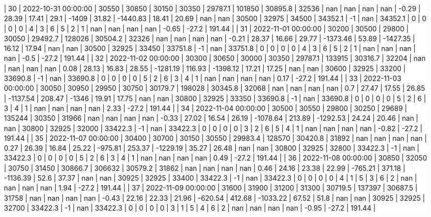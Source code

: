 |  30 | 2022-10-31 00:00:00 |  30550 |  30850 | 30150 |   30350 |     29787.1 | 101850           |  30895.8 |    32536 |    nan   |     nan   |     nan   |     nan   | -0.29 |    28.39 |    17.41 |    29.1  |      -1409    |          31.82 |       -1440.83 |           18.41 |           20.69 |   nan   |      nan |   30500 |    32975 |    34500 |        34352.1 |              -1 |           nan   |         34352.1 |                    0 |                 0 |              0 |            0 |           4 |           3 |          6 |            5 |             2 |             1 |           nan |            nan |            nan |            nan |   -0.65 | -27.2 | 191.44 |
|  31 | 2022-11-01 00:00:00 |  30200 |  30500 | 29800 |   30050 |     29492.7 | 128026           |  30504.2 |    32326 |    nan   |     nan   |     nan   |     nan   | -0.21 |    28.37 |    16.66 |    29.77 |      -1373.46 |          53.89 |       -1427.35 |           16.12 |           17.94 |   nan   |      nan |   30500 |    32925 |    33450 |        33751.8 |              -1 |           nan   |         33751.8 |                    0 |                 0 |              0 |            0 |           4 |           3 |          6 |            5 |             2 |             1 |           nan |            nan |            nan |            nan |   -0.5  | -27.2 | 191.44 |
|  32 | 2022-11-02 00:00:00 |  30300 |  30650 | 30000 |   30350 |     29787.1 | 133915           |  30316.7 |    32204 |    nan   |     nan   |     nan   |     nan   |  0.08 |    28.13 |    16.83 |    28.55 |      -1281.19 |         116.93 |       -1398.12 |           17.21 |           17.25 |   nan   |      nan |   30600 |    32925 |    33200 |        33690.8 |              -1 |           nan   |         33690.8 |                    0 |                 0 |              0 |            0 |           5 |           2 |          6 |            3 |             4 |             1 |           nan |            nan |            nan |            nan |    0.17 | -27.2 | 191.44 |
|  33 | 2022-11-03 00:00:00 |  30050 |  30950 | 29950 |   30750 |     30179.7 | 198028           |  30345.8 |    32068 |    nan   |     nan   |     nan   |     nan   |  0.7  |    27.47 |    17.55 |    26.85 |      -1137.54 |         208.47 |       -1346    |           19.91 |           17.75 |   nan   |      nan |   30800 |    32925 |    33350 |        33690.8 |              -1 |           nan   |         33690.8 |                    0 |                 0 |              0 |            0 |           5 |           2 |          6 |            3 |             4 |             1 |           nan |            nan |            nan |            nan |    2.33 | -27.2 | 191.44 |
|  34 | 2022-11-04 00:00:00 |  30500 |  30550 | 29800 |   30250 |     29689   | 135244           |  30350   |    31966 |    nan   |     nan   |     nan   |     nan   | -0.33 |    27.02 |    16.54 |    26.19 |      -1078.64 |         213.89 |       -1292.53 |           24.24 |           20.46 |   nan   |      nan |   30800 |    32925 |    32000 |        33422.3 |              -1 |           nan   |         33422.3 |                    0 |                 0 |              0 |            0 |           3 |           2 |          6 |            5 |             4 |             1 |           nan |            nan |            nan |            nan |   -0.82 | -27.2 | 191.44 |
|  35 | 2022-11-07 00:00:00 |  30400 |  30700 | 30150 |   30550 |     29983.4 | 128570           |  30420.8 |    31892 |    nan   |     nan   |     nan   |     nan   |  0.27 |    26.39 |    16.84 |    25.22 |       -975.81 |         253.37 |       -1229.19 |           35.27 |           26.48 |   nan   |      nan |   30800 |    32925 |    32800 |        33422.3 |              -1 |           nan   |         33422.3 |                    0 |                 0 |              0 |            0 |           5 |           2 |          6 |            3 |             4 |             1 |           nan |            nan |            nan |            nan |    0.49 | -27.2 | 191.44 |
|  36 | 2022-11-08 00:00:00 |  30850 |  32050 | 30750 |   31450 |     30866.7 | 306632           |  30579.2 |    31862 |    nan   |     nan   |     nan   |     nan   |  0.46 |    24.16 |    23.38 |    22.99 |       -765.21 |         371.18 |       -1136.39 |           52.6  |           37.37 |   nan   |      nan |   30925 |    32925 |    33400 |        33422.3 |              -1 |           nan   |         33422.3 |                    0 |                 0 |              0 |            0 |           4 |           1 |          5 |            3 |             6 |             2 |           nan |            nan |            nan |            nan |    1.94 | -27.2 | 191.44 |
|  37 | 2022-11-09 00:00:00 |  31600 |  31900 | 31200 |   31300 |     30719.5 | 137397           |  30687.5 |    31758 |    nan   |     nan   |     nan   |     nan   | -0.43 |    22.16 |    22.33 |    21.96 |       -620.54 |         412.68 |       -1033.22 |           67.52 |           51.8  |   nan   |      nan |   30925 |    32925 |    32700 |        33422.3 |              -1 |           nan   |         33422.3 |                    0 |                 0 |              0 |            0 |           3 |           1 |          5 |            4 |             6 |             2 |           nan |            nan |            nan |            nan |   -0.95 | -27.2 | 191.44 |